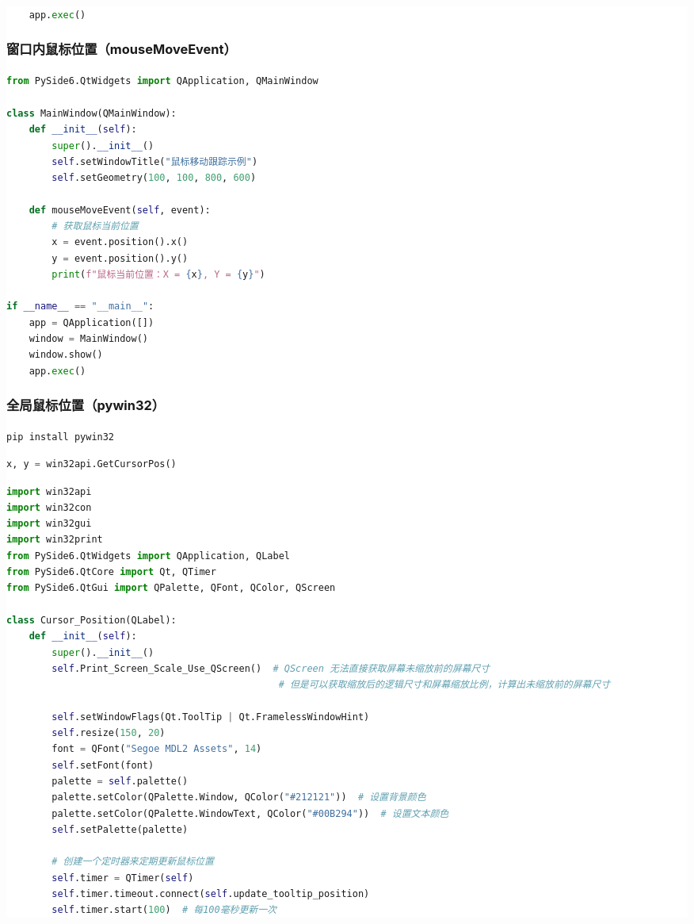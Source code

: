 ```python
    app.exec()
```

### 窗口内鼠标位置（mouseMoveEvent）

```python
from PySide6.QtWidgets import QApplication, QMainWindow

class MainWindow(QMainWindow):
    def __init__(self):
        super().__init__()
        self.setWindowTitle("鼠标移动跟踪示例")
        self.setGeometry(100, 100, 800, 600)

    def mouseMoveEvent(self, event):
        # 获取鼠标当前位置
        x = event.position().x()
        y = event.position().y()
        print(f"鼠标当前位置：X = {x}, Y = {y}")

if __name__ == "__main__":
    app = QApplication([])
    window = MainWindow()
    window.show()
    app.exec()
```

### 全局鼠标位置（pywin32）

```python
pip install pywin32
```

```python
x, y = win32api.GetCursorPos()
```

```python
import win32api
import win32con
import win32gui
import win32print
from PySide6.QtWidgets import QApplication, QLabel
from PySide6.QtCore import Qt, QTimer
from PySide6.QtGui import QPalette, QFont, QColor, QScreen

class Cursor_Position(QLabel):
    def __init__(self):
        super().__init__()
        self.Print_Screen_Scale_Use_QScreen()  # QScreen 无法直接获取屏幕未缩放前的屏幕尺寸
                                                # 但是可以获取缩放后的逻辑尺寸和屏幕缩放比例，计算出未缩放前的屏幕尺寸

        self.setWindowFlags(Qt.ToolTip | Qt.FramelessWindowHint)
        self.resize(150, 20)
        font = QFont("Segoe MDL2 Assets", 14)
        self.setFont(font)
        palette = self.palette()
        palette.setColor(QPalette.Window, QColor("#212121"))  # 设置背景颜色
        palette.setColor(QPalette.WindowText, QColor("#00B294"))  # 设置文本颜色
        self.setPalette(palette)

        # 创建一个定时器来定期更新鼠标位置
        self.timer = QTimer(self)
        self.timer.timeout.connect(self.update_tooltip_position)
        self.timer.start(100)  # 每100毫秒更新一次

```